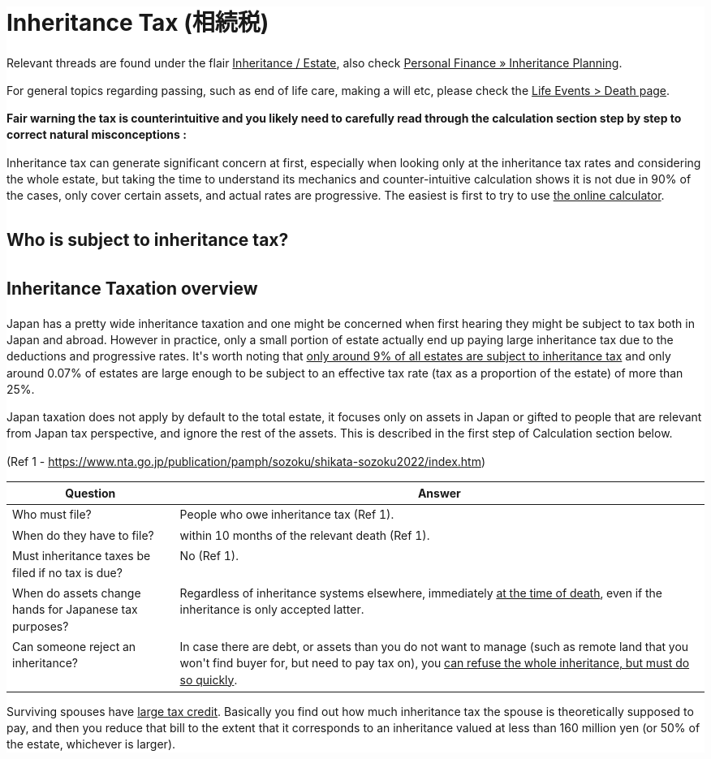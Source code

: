 # Inheritance Tax (相続税)

Relevant threads are found under the flair [Inheritance / Estate](https://www.reddit.com/r/JapanFinance/?f=flair_name%3A%22Tax%20%C2%BB%20Inheritance%20%2F%20Estate%22), also check [Personal Finance » Inheritance Planning](https://www.reddit.com/r/JapanFinance/search?q=flair_name%3A%22Personal%20Finance%20%C2%BB%20Inheritance%20Planning%22&restrict_sr=1).

For general topics regarding passing, such as end of life care, making a will etc, please check the [Life Events > Death page](https://www.reddit.com/r/JapanFinance/wiki/edit/index/life/death/).

**Fair warning the tax is counterintuitive and you likely need to carefully read through the calculation section step by step to correct natural misconceptions :**

Inheritance tax can generate significant concern at first, especially when looking only at the inheritance tax rates and considering the whole estate, but taking the time to understand its mechanics and counter-intuitive calculation shows it is not due in 90% of the cases, only cover certain assets, and actual rates are progressive. The easiest is first to try to use [the online calculator](https://japanfinance.tools/inheritance-tax-calculator).

## Who is subject to inheritance tax?

## Inheritance Taxation overview

Japan has a pretty wide inheritance taxation and one might be concerned when first hearing they might be subject to tax both in Japan and abroad. However in practice, only a small portion of estate actually end up paying large inheritance tax due to the deductions and progressive rates. It's worth noting that [only around 9% of all estates are subject to inheritance tax](https://www.reddit.com/r/JapanFinance/comments/116zspt/comment/j99gdsu/?utm_source=share&utm_medium=web2x&context=3) and only around 0.07% of estates are large enough to be subject to an effective tax rate (tax as a proportion of the estate) of more than 25%.

Japan taxation does not apply by default to the total estate, it focuses only on assets in Japan or gifted to people that are relevant from Japan tax perspective, and ignore the rest of the assets. This is described in the first step of Calculation section below. 


(Ref 1 - https://www.nta.go.jp/publication/pamph/sozoku/shikata-sozoku2022/index.htm) 

| Question | Answer |
| ------ | ----------- |
| Who must file? |  People who owe inheritance tax (Ref 1). | 
| When do they have to file? | within 10 months of the relevant death (Ref 1). |
| Must inheritance taxes be filed if no tax is due? | No (Ref 1). |
| When do assets change hands for Japanese tax purposes? | Regardless of inheritance systems elsewhere, immediately [at the time of death](https://www.reddit.com/r/JapanFinance/comments/zng4ff/comment/j0jalpv/?utm_source=share&utm_medium=web2x&context=3), even if the inheritance is only accepted latter.  |
| Can someone reject an inheritance? |  In case there are debt, or assets than you do not want to manage (such as remote land that you won't find buyer for, but need to pay tax on), you [can refuse the whole inheritance, but must do so quickly](https://www.reddit.com/r/JapanFinance/comments/z5bi5w/can_mils_debt_fall_to_us/). |


Surviving spouses have [large tax credit](https://www.reddit.com/r/JapanFinance/comments/102tp6r/comment/j2vc5p1/?utm_source=share&utm_medium=web2x&context=3). Basically you find out how much inheritance tax the spouse is theoretically supposed to pay, and then you reduce that bill to the extent that it corresponds to an inheritance valued at less than 160 million yen (or 50% of the estate, whichever is larger).
